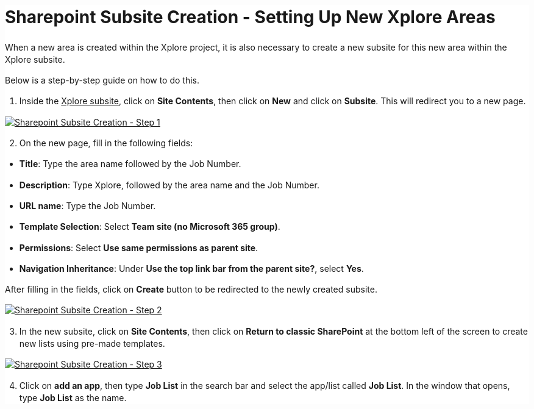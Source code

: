 # Sharepoint Subsite Creation - Setting Up New Xplore Areas

When a new area is created within the Xplore project, it is also necessary to create a new subsite for this new area within the Xplore subsite.

Below is a step-by-step guide on how to do this.

1. Inside the <a href="https://vistacaretech.sharepoint.com/sites/engineering/xplore/_layouts/15/viewlsts.aspx?view=15" target="_blank">Xplore subsite</a>, click on **Site Contents**, then click on **New** and click on **Subsite**. This will redirect you to a new page.

<a data-fancybox="Sharepoint Subsite Creation - Step 1" href="../../../_static/flows/subsite_creation/subsite_creation_step_1.mp4" data-caption="Sharepoint Subsite Creation - Step 1">
  <img src="../../../_static/flows/subsite_creation/subsite_creation_step_1_thumbnail.jpg" alt="Sharepoint Subsite Creation - Step 1" 
      class="align-center" style="width: 700px; height: 400px; cursor: pointer;">
</a>

<br>

2. On the new page, fill in the following fields:

* **Title**: Type the area name followed by the Job Number.

* **Description**: Type Xplore, followed by the area name and the Job Number.

* **URL name**: Type the Job Number.

* **Template Selection**: Select **Team site (no Microsoft 365 group)**.

* **Permissions**: Select **Use same permissions as parent site**.

* **Navigation Inheritance**: Under **Use the top link bar from the parent site?**, select **Yes**.

After filling in the fields, click on **Create** button to be redirected to the newly created subsite.

<a data-fancybox="Sharepoint Subsite Creation - Step 2" href="../../../_static/flows/subsite_creation/subsite_creation_step_2.mp4" data-caption="Sharepoint Subsite Creation - Step 2">
  <img src="../../../_static/flows/subsite_creation/subsite_creation_step_2_thumbnail.jpg" alt="Sharepoint Subsite Creation - Step 2" 
      class="align-center" style="width: 700px; height: 400px; cursor: pointer;">
</a>

<br>

3. In the new subsite, click on **Site Contents**, then click on **Return to classic SharePoint** at the bottom left of the screen to create new lists using pre-made templates.

<a data-fancybox="Sharepoint Subsite Creation - Step 3" href="../../../_static/flows/subsite_creation/subsite_creation_step_3.mp4" data-caption="Sharepoint Subsite Creation - Step 3">
  <img src="../../../_static/flows/subsite_creation/subsite_creation_step_3_thumbnail.jpg" alt="Sharepoint Subsite Creation - Step 3" 
      class="align-center" style="width: 700px; height: 400px; cursor: pointer;">
</a>

<br>

4. Click on **add an app**, then type **Job List** in the search bar and select the app/list called **Job List**. In the window that opens, type **Job List** as the name.
